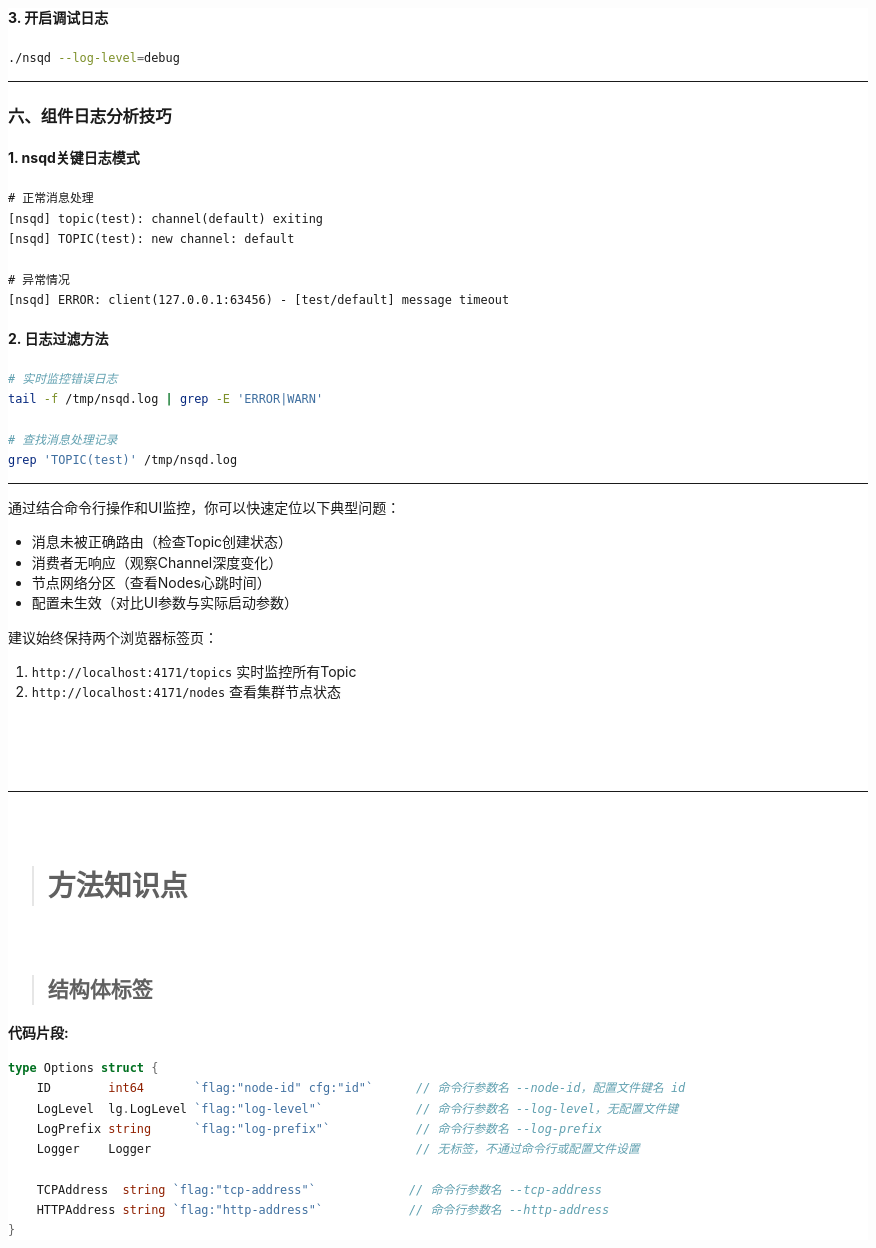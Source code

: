 #### 3. 开启调试日志

```bash
./nsqd --log-level=debug
```

---

### 六、组件日志分析技巧

#### 1. nsqd关键日志模式

```log
# 正常消息处理
[nsqd] topic(test): channel(default) exiting
[nsqd] TOPIC(test): new channel: default

# 异常情况
[nsqd] ERROR: client(127.0.0.1:63456) - [test/default] message timeout
```

#### 2. 日志过滤方法

```bash
# 实时监控错误日志
tail -f /tmp/nsqd.log | grep -E 'ERROR|WARN'

# 查找消息处理记录
grep 'TOPIC(test)' /tmp/nsqd.log
```

---

通过结合命令行操作和UI监控，你可以快速定位以下典型问题：
- 消息未被正确路由（检查Topic创建状态）
- 消费者无响应（观察Channel深度变化）
- 节点网络分区（查看Nodes心跳时间）
- 配置未生效（对比UI参数与实际启动参数）

建议始终保持两个浏览器标签页：
1. `http://localhost:4171/topics` 实时监控所有Topic
2. `http://localhost:4171/nodes` 查看集群节点状态


<br/><br/><br/>

***
<br/>

> <h1 id="">方法知识点</h1>
<br/>

> <h2 id="结构体标签">结构体标签</h2>

**代码片段:**

```go
type Options struct {
    ID        int64       `flag:"node-id" cfg:"id"`      // 命令行参数名 --node-id，配置文件键名 id
    LogLevel  lg.LogLevel `flag:"log-level"`             // 命令行参数名 --log-level，无配置文件键
    LogPrefix string      `flag:"log-prefix"`            // 命令行参数名 --log-prefix
    Logger    Logger                                     // 无标签，不通过命令行或配置文件设置

    TCPAddress  string `flag:"tcp-address"`             // 命令行参数名 --tcp-address
    HTTPAddress string `flag:"http-address"`            // 命令行参数名 --http-address
}
```
